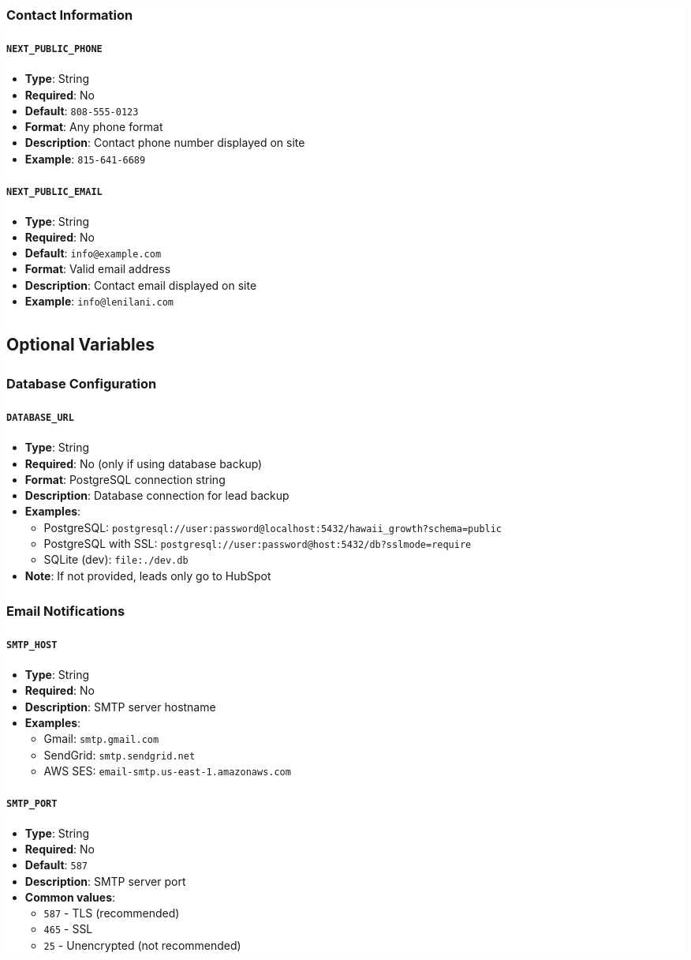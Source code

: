 ### Contact Information

#### `NEXT_PUBLIC_PHONE`
- **Type**: String
- **Required**: No
- **Default**: `808-555-0123`
- **Format**: Any phone format
- **Description**: Contact phone number displayed on site
- **Example**: `815-641-6689`

#### `NEXT_PUBLIC_EMAIL`
- **Type**: String
- **Required**: No
- **Default**: `info@example.com`
- **Format**: Valid email address
- **Description**: Contact email displayed on site
- **Example**: `info@lenilani.com`

## Optional Variables

### Database Configuration

#### `DATABASE_URL`
- **Type**: String
- **Required**: No (only if using database backup)
- **Format**: PostgreSQL connection string
- **Description**: Database connection for lead backup
- **Examples**:
  - PostgreSQL: `postgresql://user:password@localhost:5432/hawaii_growth?schema=public`
  - PostgreSQL with SSL: `postgresql://user:password@host:5432/db?sslmode=require`
  - SQLite (dev): `file:./dev.db`
- **Note**: If not provided, leads only go to HubSpot

### Email Notifications

#### `SMTP_HOST`
- **Type**: String
- **Required**: No
- **Description**: SMTP server hostname
- **Examples**: 
  - Gmail: `smtp.gmail.com`
  - SendGrid: `smtp.sendgrid.net`
  - AWS SES: `email-smtp.us-east-1.amazonaws.com`

#### `SMTP_PORT`
- **Type**: String
- **Required**: No
- **Default**: `587`
- **Description**: SMTP server port
- **Common values**:
  - `587` - TLS (recommended)
  - `465` - SSL
  - `25` - Unencrypted (not recommended)
